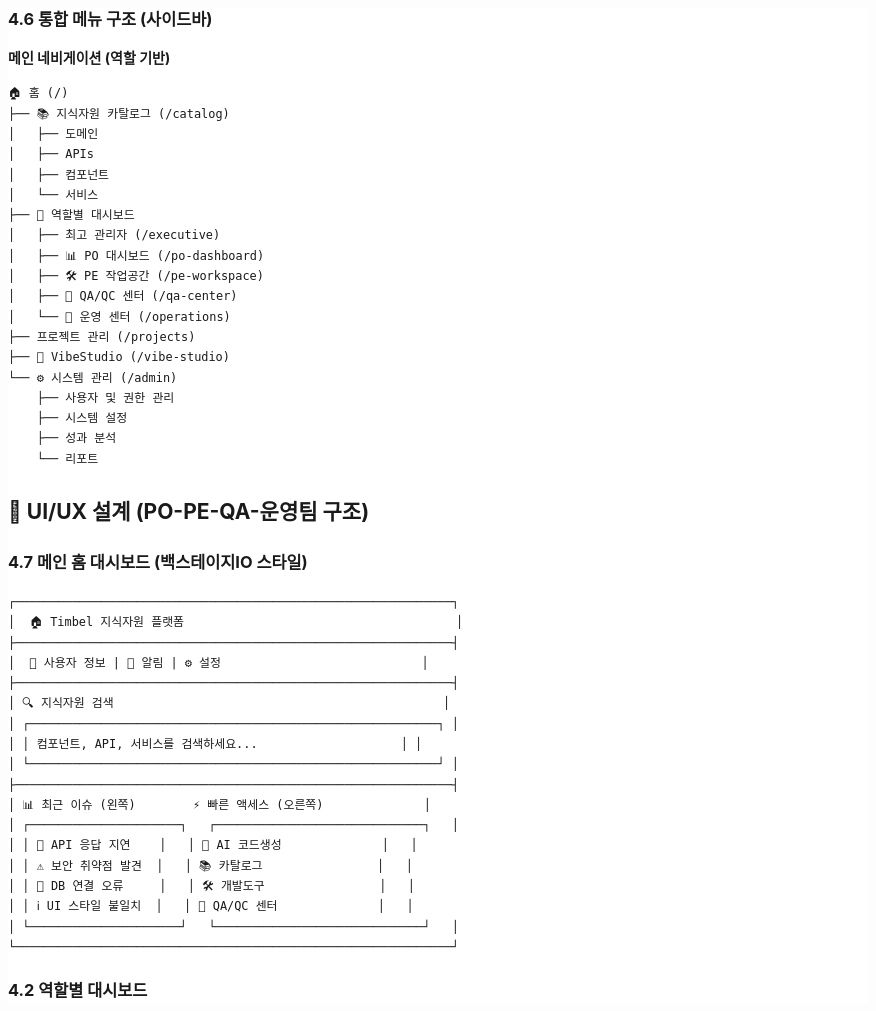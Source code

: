 ### 4.6 통합 메뉴 구조 (사이드바)

**메인 네비게이션 (역할 기반)**
```
🏠 홈 (/)
├── 📚 지식자원 카탈로그 (/catalog)
│   ├── 도메인
│   ├── APIs
│   ├── 컴포넌트
│   └── 서비스
├── 👥 역할별 대시보드
│   ├── 최고 관리자 (/executive)
│   ├── 📊 PO 대시보드 (/po-dashboard)
│   ├── 🛠️ PE 작업공간 (/pe-workspace)
│   ├── 🧪 QA/QC 센터 (/qa-center)
│   └── 🚀 운영 센터 (/operations)
├── 프로젝트 관리 (/projects)
├── 🎨 VibeStudio (/vibe-studio)
└── ⚙️ 시스템 관리 (/admin)
    ├── 사용자 및 권한 관리
    ├── 시스템 설정
    ├── 성과 분석
    └── 리포트
```

## 🎨 UI/UX 설계 (PO-PE-QA-운영팀 구조)

### 4.7 메인 홈 대시보드 (백스테이지IO 스타일)
```
┌─────────────────────────────────────────────────────────────┐
│  🏠 Timbel 지식자원 플랫폼                                      │
├─────────────────────────────────────────────────────────────┤
│  👤 사용자 정보 | 🔔 알림 | ⚙️ 설정                            │
├─────────────────────────────────────────────────────────────┤
│ 🔍 지식자원 검색                                              │
│ ┌─────────────────────────────────────────────────────────┐ │
│ │ 컴포넌트, API, 서비스를 검색하세요...                    │ │
│ └─────────────────────────────────────────────────────────┘ │
├─────────────────────────────────────────────────────────────┤
│ 📊 최근 이슈 (왼쪽)        ⚡ 빠른 액세스 (오른쪽)              │
│ ┌─────────────────────┐   ┌─────────────────────────────┐   │
│ │ 🚨 API 응답 지연    │   │ 🤖 AI 코드생성              │   │
│ │ ⚠️ 보안 취약점 발견  │   │ 📚 카탈로그                │   │
│ │ 🐛 DB 연결 오류     │   │ 🛠️ 개발도구                │   │
│ │ ℹ️ UI 스타일 불일치  │   │ 🧪 QA/QC 센터              │   │
│ └─────────────────────┘   └─────────────────────────────┘   │
└─────────────────────────────────────────────────────────────┘
```

### 4.2 역할별 대시보드
